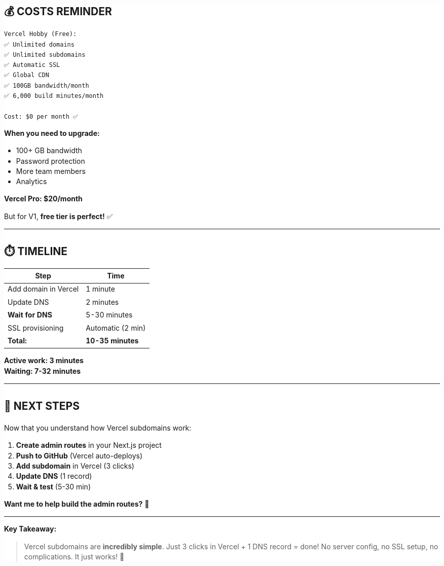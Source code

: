 
## 💰 **COSTS REMINDER**

```
Vercel Hobby (Free):
✅ Unlimited domains
✅ Unlimited subdomains
✅ Automatic SSL
✅ Global CDN
✅ 100GB bandwidth/month
✅ 6,000 build minutes/month

Cost: $0 per month ✅
```

**When you need to upgrade:**
- 100+ GB bandwidth
- Password protection
- More team members
- Analytics

**Vercel Pro: $20/month**

But for V1, **free tier is perfect!** ✅

---

## ⏱️ **TIMELINE**

| Step | Time |
|------|------|
| Add domain in Vercel | 1 minute |
| Update DNS | 2 minutes |
| **Wait for DNS** | 5-30 minutes |
| SSL provisioning | Automatic (2 min) |
| **Total:** | **10-35 minutes** |

**Active work: 3 minutes**  
**Waiting: 7-32 minutes**

---

## 🚀 **NEXT STEPS**

Now that you understand how Vercel subdomains work:

1. **Create admin routes** in your Next.js project
2. **Push to GitHub** (Vercel auto-deploys)
3. **Add subdomain** in Vercel (3 clicks)
4. **Update DNS** (1 record)
5. **Wait & test** (5-30 min)

**Want me to help build the admin routes?** 💪

---

**Key Takeaway:**
> Vercel subdomains are **incredibly simple**. Just 3 clicks in Vercel + 1 DNS record = done! No server config, no SSL setup, no complications. It just works! 🎉


